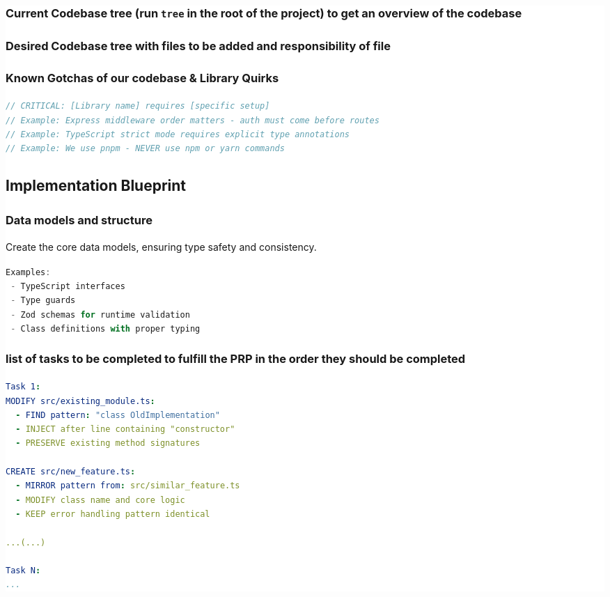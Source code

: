 ### Current Codebase tree (run `tree` in the root of the project) to get an overview of the codebase
```bash

```

### Desired Codebase tree with files to be added and responsibility of file
```bash

```

### Known Gotchas of our codebase & Library Quirks
```typescript
// CRITICAL: [Library name] requires [specific setup]
// Example: Express middleware order matters - auth must come before routes
// Example: TypeScript strict mode requires explicit type annotations
// Example: We use pnpm - NEVER use npm or yarn commands
```

## Implementation Blueprint

### Data models and structure

Create the core data models, ensuring type safety and consistency.
```typescript
Examples: 
 - TypeScript interfaces
 - Type guards
 - Zod schemas for runtime validation
 - Class definitions with proper typing

```

### list of tasks to be completed to fulfill the PRP in the order they should be completed

```yaml
Task 1:
MODIFY src/existing_module.ts:
  - FIND pattern: "class OldImplementation"
  - INJECT after line containing "constructor"
  - PRESERVE existing method signatures

CREATE src/new_feature.ts:
  - MIRROR pattern from: src/similar_feature.ts
  - MODIFY class name and core logic
  - KEEP error handling pattern identical

...(...)

Task N:
...

```
